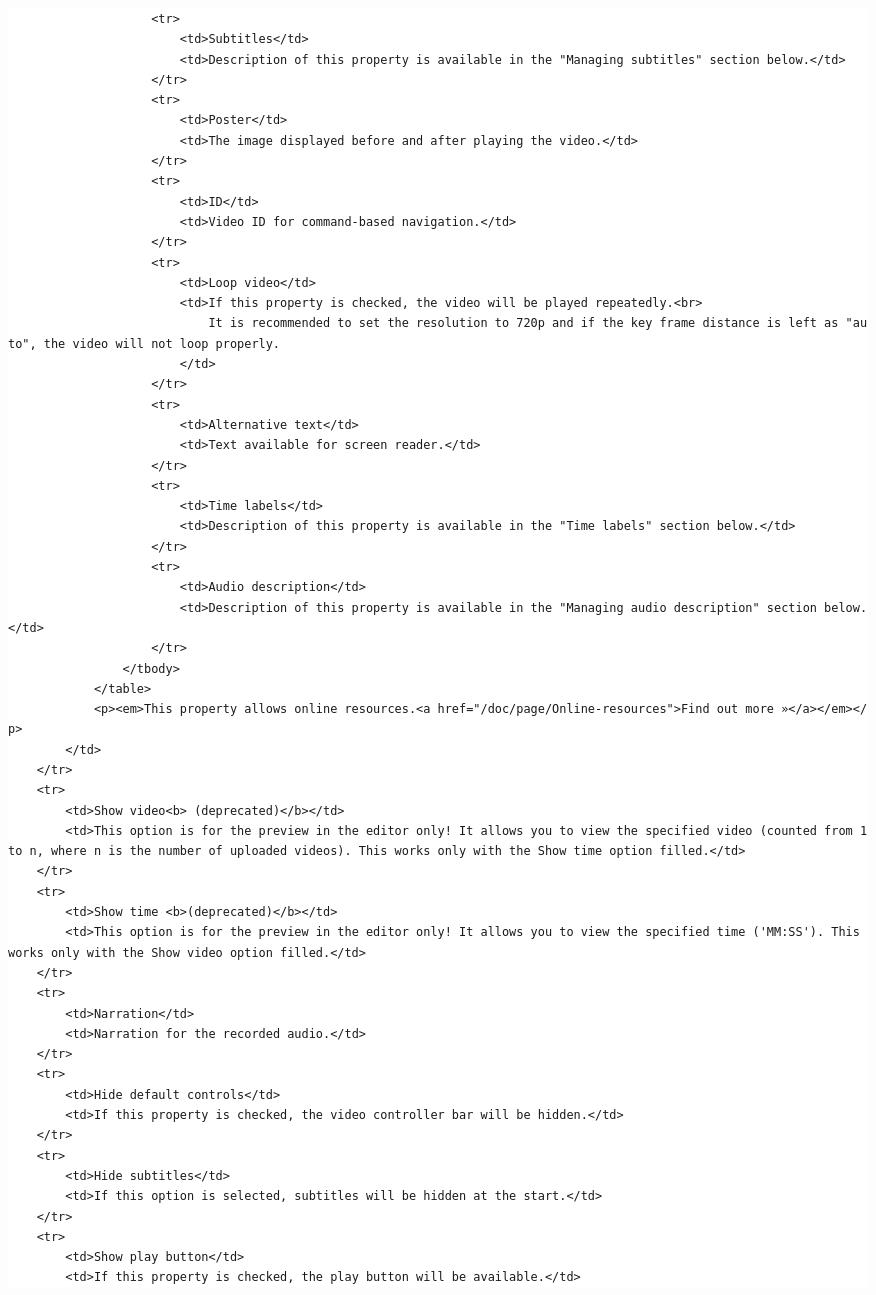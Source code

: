                         <tr>
                            <td>Subtitles</td>
                            <td>Description of this property is available in the "Managing subtitles" section below.</td>
                        </tr>
                        <tr>
                            <td>Poster</td>
                            <td>The image displayed before and after playing the video.</td>
                        </tr>
                        <tr>
                            <td>ID</td>
                            <td>Video ID for command-based navigation.</td>
                        </tr>
                        <tr>
                            <td>Loop video</td>
                            <td>If this property is checked, the video will be played repeatedly.<br> 
                                It is recommended to set the resolution to 720p and if the key frame distance is left as "auto", the video will not loop properly.
                            </td>
                        </tr>
                        <tr>
                            <td>Alternative text</td>
                            <td>Text available for screen reader.</td>
                        </tr>
                        <tr>
                            <td>Time labels</td>
                            <td>Description of this property is available in the "Time labels" section below.</td>
                        </tr>
                        <tr>
                            <td>Audio description</td>
                            <td>Description of this property is available in the "Managing audio description" section below.</td>
                        </tr>
                    </tbody>
                </table>
                <p><em>This property allows online resources.<a href="/doc/page/Online-resources">Find out more »</a></em></p>
            </td>
        </tr>
        <tr>
            <td>Show video<b> (deprecated)</b></td>
            <td>This option is for the preview in the editor only! It allows you to view the specified video (counted from 1 to n, where n is the number of uploaded videos). This works only with the Show time option filled.</td>
        </tr>
        <tr>
            <td>Show time <b>(deprecated)</b></td>
            <td>This option is for the preview in the editor only! It allows you to view the specified time ('MM:SS'). This works only with the Show video option filled.</td>
        </tr>
        <tr>
            <td>Narration</td>
            <td>Narration for the recorded audio.</td>
        </tr>
        <tr>
            <td>Hide default controls</td>
            <td>If this property is checked, the video controller bar will be hidden.</td>
        </tr>
        <tr>
            <td>Hide subtitles</td>
            <td>If this option is selected, subtitles will be hidden at the start.</td>
        </tr>
        <tr>
            <td>Show play button</td>
            <td>If this property is checked, the play button will be available.</td>